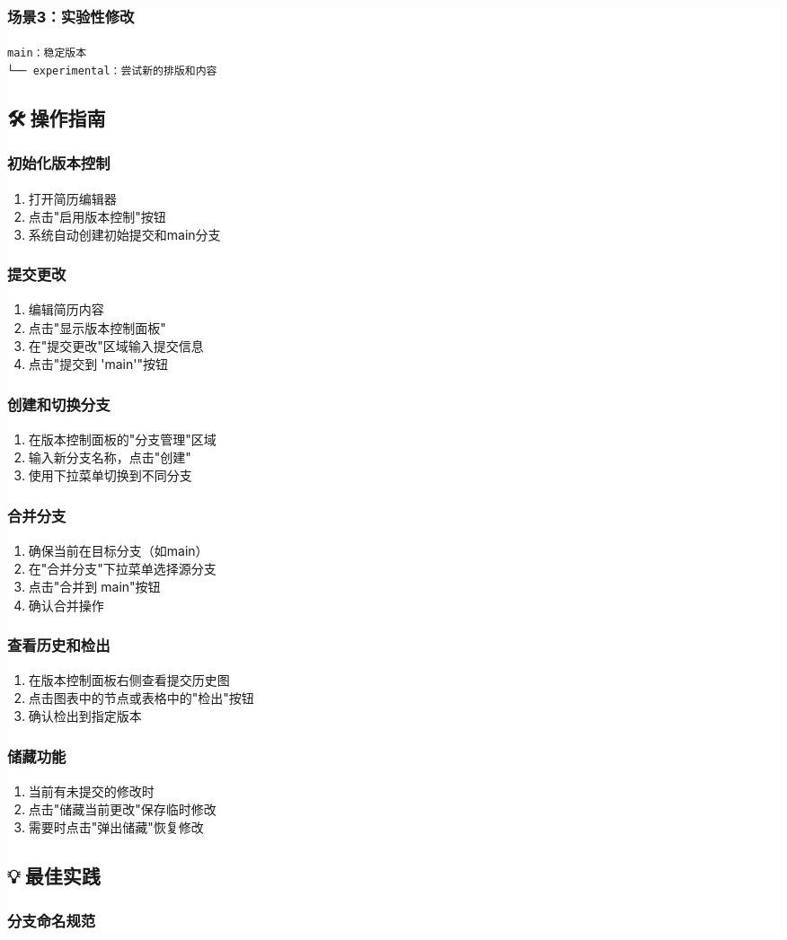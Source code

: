 ### 场景3：实验性修改

```
main：稳定版本
└── experimental：尝试新的排版和内容
```

## 🛠️ 操作指南

### 初始化版本控制

1. 打开简历编辑器
2. 点击"启用版本控制"按钮
3. 系统自动创建初始提交和main分支

### 提交更改

1. 编辑简历内容
2. 点击"显示版本控制面板"
3. 在"提交更改"区域输入提交信息
4. 点击"提交到 'main'"按钮

### 创建和切换分支

1. 在版本控制面板的"分支管理"区域
2. 输入新分支名称，点击"创建"
3. 使用下拉菜单切换到不同分支

### 合并分支

1. 确保当前在目标分支（如main）
2. 在"合并分支"下拉菜单选择源分支
3. 点击"合并到 main"按钮
4. 确认合并操作

### 查看历史和检出

1. 在版本控制面板右侧查看提交历史图
2. 点击图表中的节点或表格中的"检出"按钮
3. 确认检出到指定版本

### 储藏功能

1. 当前有未提交的修改时
2. 点击"储藏当前更改"保存临时修改
3. 需要时点击"弹出储藏"恢复修改

## 💡 最佳实践

### 分支命名规范
